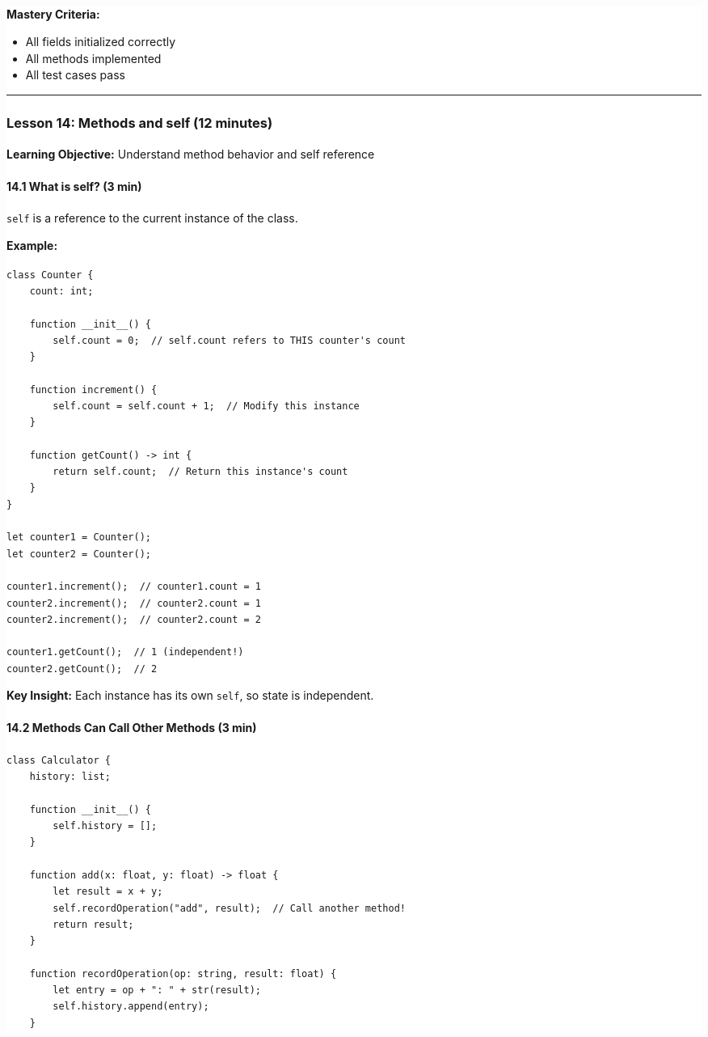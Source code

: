 **Mastery Criteria:**
- All fields initialized correctly
- All methods implemented
- All test cases pass

---

### Lesson 14: Methods and self (12 minutes)

**Learning Objective:** Understand method behavior and self reference

#### 14.1 What is self? (3 min)

`self` is a reference to the current instance of the class.

**Example:**
```al
class Counter {
    count: int;

    function __init__() {
        self.count = 0;  // self.count refers to THIS counter's count
    }

    function increment() {
        self.count = self.count + 1;  // Modify this instance
    }

    function getCount() -> int {
        return self.count;  // Return this instance's count
    }
}

let counter1 = Counter();
let counter2 = Counter();

counter1.increment();  // counter1.count = 1
counter2.increment();  // counter2.count = 1
counter2.increment();  // counter2.count = 2

counter1.getCount();  // 1 (independent!)
counter2.getCount();  // 2
```

**Key Insight:** Each instance has its own `self`, so state is independent.

#### 14.2 Methods Can Call Other Methods (3 min)

```al
class Calculator {
    history: list;

    function __init__() {
        self.history = [];
    }

    function add(x: float, y: float) -> float {
        let result = x + y;
        self.recordOperation("add", result);  // Call another method!
        return result;
    }

    function recordOperation(op: string, result: float) {
        let entry = op + ": " + str(result);
        self.history.append(entry);
    }
```